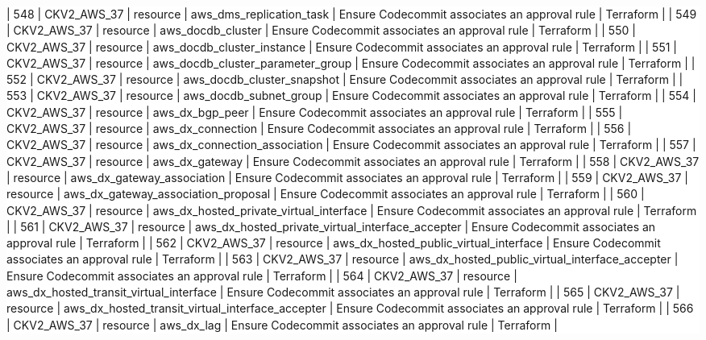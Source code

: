 |  548 | CKV2_AWS_37     | resource | aws_dms_replication_task                                | Ensure Codecommit associates an approval rule                                                                                                                                                            | Terraform |
|  549 | CKV2_AWS_37     | resource | aws_docdb_cluster                                       | Ensure Codecommit associates an approval rule                                                                                                                                                            | Terraform |
|  550 | CKV2_AWS_37     | resource | aws_docdb_cluster_instance                              | Ensure Codecommit associates an approval rule                                                                                                                                                            | Terraform |
|  551 | CKV2_AWS_37     | resource | aws_docdb_cluster_parameter_group                       | Ensure Codecommit associates an approval rule                                                                                                                                                            | Terraform |
|  552 | CKV2_AWS_37     | resource | aws_docdb_cluster_snapshot                              | Ensure Codecommit associates an approval rule                                                                                                                                                            | Terraform |
|  553 | CKV2_AWS_37     | resource | aws_docdb_subnet_group                                  | Ensure Codecommit associates an approval rule                                                                                                                                                            | Terraform |
|  554 | CKV2_AWS_37     | resource | aws_dx_bgp_peer                                         | Ensure Codecommit associates an approval rule                                                                                                                                                            | Terraform |
|  555 | CKV2_AWS_37     | resource | aws_dx_connection                                       | Ensure Codecommit associates an approval rule                                                                                                                                                            | Terraform |
|  556 | CKV2_AWS_37     | resource | aws_dx_connection_association                           | Ensure Codecommit associates an approval rule                                                                                                                                                            | Terraform |
|  557 | CKV2_AWS_37     | resource | aws_dx_gateway                                          | Ensure Codecommit associates an approval rule                                                                                                                                                            | Terraform |
|  558 | CKV2_AWS_37     | resource | aws_dx_gateway_association                              | Ensure Codecommit associates an approval rule                                                                                                                                                            | Terraform |
|  559 | CKV2_AWS_37     | resource | aws_dx_gateway_association_proposal                     | Ensure Codecommit associates an approval rule                                                                                                                                                            | Terraform |
|  560 | CKV2_AWS_37     | resource | aws_dx_hosted_private_virtual_interface                 | Ensure Codecommit associates an approval rule                                                                                                                                                            | Terraform |
|  561 | CKV2_AWS_37     | resource | aws_dx_hosted_private_virtual_interface_accepter        | Ensure Codecommit associates an approval rule                                                                                                                                                            | Terraform |
|  562 | CKV2_AWS_37     | resource | aws_dx_hosted_public_virtual_interface                  | Ensure Codecommit associates an approval rule                                                                                                                                                            | Terraform |
|  563 | CKV2_AWS_37     | resource | aws_dx_hosted_public_virtual_interface_accepter         | Ensure Codecommit associates an approval rule                                                                                                                                                            | Terraform |
|  564 | CKV2_AWS_37     | resource | aws_dx_hosted_transit_virtual_interface                 | Ensure Codecommit associates an approval rule                                                                                                                                                            | Terraform |
|  565 | CKV2_AWS_37     | resource | aws_dx_hosted_transit_virtual_interface_accepter        | Ensure Codecommit associates an approval rule                                                                                                                                                            | Terraform |
|  566 | CKV2_AWS_37     | resource | aws_dx_lag                                              | Ensure Codecommit associates an approval rule                                                                                                                                                            | Terraform |